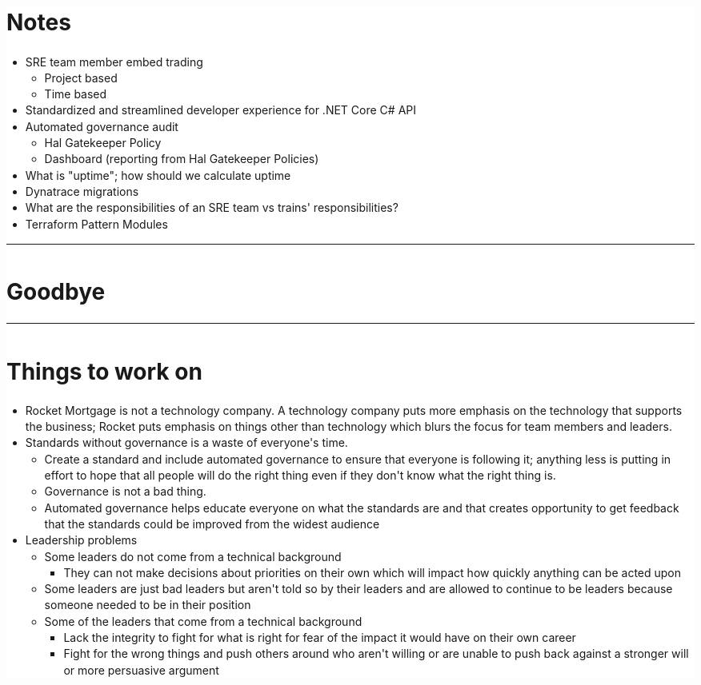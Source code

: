 # Notes

  - SRE team member embed trading
      + Project based
      + Time based
  - Standardized and streamlined developer experience for .NET Core C# API
  - Automated governance audit
      + Hal Gatekeeper Policy
      + Dashboard (reporting from Hal Gatekeeper Policies)
  - What is "uptime"; how should we calculate uptime
  - Dynatrace migrations
  - What are the responsibilities of an SRE team vs trains' responsibilities?
  - Terraform Pattern Modules

---

# Goodbye

---

# Things to work on

  * Rocket Mortgage is not a technology company. A technology company puts more emphasis on the technology that supports the business; Rocket puts emphasis on things other than technology which blurs the focus for team members and leaders.
  * Standards without governance is a waste of everyone's time.
      + Create a standard and include automated governance to ensure that everyone is following it; anything less is putting in effort to hope that all people will do the right thing even if they don't know what the right thing is.
      + Governance is not a bad thing.
      + Automated governance helps educate everyone on what the standards are and that creates opportunity to get feedback that the standards could be improved from the widest audience
  * Leadership problems
      + Some leaders do not come from a technical background
          - They can not make decisions about priorities on their own which will impact how quickly anything can be acted upon
      + Some leaders are just bad leaders but aren't told so by their leaders and are allowed to continue to be leaders because someone needed to be in their position
      + Some of the leaders that come from a technical background
          - Lack the integrity to fight for what is right for fear of the impact it would have on their own career
          - Fight for the wrong things and push others around who aren't willing or are unable to push back against a stronger will or more persuasive argument
